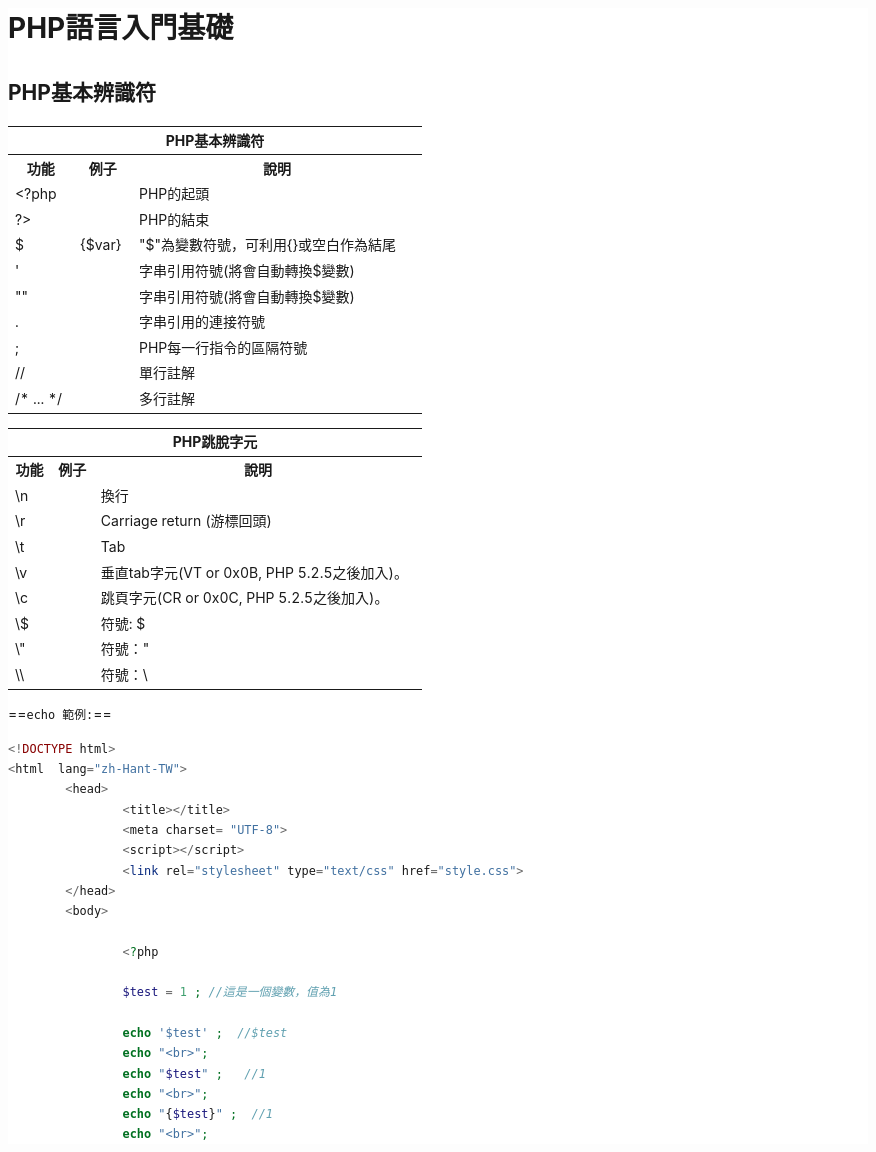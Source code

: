 # PHP語言入門基礎

## PHP基本辨識符
<table>
<tbody>
<tr>
<th colspan="3"  width="400">PHP基本辨識符</th>
</tr><tr><th>功能</th><th>例子</th><th>說明</th></tr>
<tr><td>&lt;?php</td><td></td><td>PHP的起頭</td></tr>
<tr><td>?&gt;</td><td></td><td>PHP的結束</td></tr>
<tr><td>$</td><td>{$var}</td><td>"$"為變數符號，可利用{}或空白作為結尾</td></tr>
<tr><td>'</td><td></td><td>字串引用符號(將會自動轉換$變數)</td></tr>
<tr><td>""</td><td></td><td>字串引用符號(將會自動轉換$變數)</td></tr>
<tr><td>.</td><td></td><td>字串引用的連接符號</td></tr>
<tr><td>;</td><td></td><td>PHP每一行指令的區隔符號</td></tr>
<tr><td>//</td><td> </td><td>單行註解</td></tr>
<tr><td>/* ... */</td><td></td><td>多行註解</td></tr>
</tbody>
</table>

<table>
<tbody>
<tr>
<th colspan="3"  width="400">PHP跳脫字元</th>
</tr>
<tr><th>功能</th><th>例子</th><th>說明</th></tr>
<tr>

<tr><td>\n</td><td></td><td>換行</td></tr>
<tr><td>\r</td><td></td><td>Carriage return (游標回頭)</td></tr>
<tr><td>\t</td><td></td><td>Tab</td></tr>
<tr><td>\v</td><td></td><td>垂直tab字元(VT or 0x0B, PHP 5.2.5之後加入)。</td></tr>
<tr><td>\c</td><td></td><td>跳頁字元(CR or 0x0C, PHP 5.2.5之後加入)。</td></tr>
<tr><td>\$</td><td></td><td>符號: $</td></tr>
<tr><td>\"</td><td></td><td>符號："</td></tr>
<tr><td>\\</td><td></td><td>符號：\</td></tr>

</tr>

</tbody>
</table>

==`echo 範例:`==
```php
<!DOCTYPE html> 
<html  lang="zh-Hant-TW">
        <head>
                <title></title>
                <meta charset= "UTF-8">
                <script></script>
                <link rel="stylesheet" type="text/css" href="style.css">
        </head> 
        <body>

                <?php

                $test = 1 ; //這是一個變數，值為1

                echo '$test' ;  //$test
                echo "<br>";
                echo "$test" ;   //1
                echo "<br>";
                echo "{$test}" ;  //1
                echo "<br>";
```
